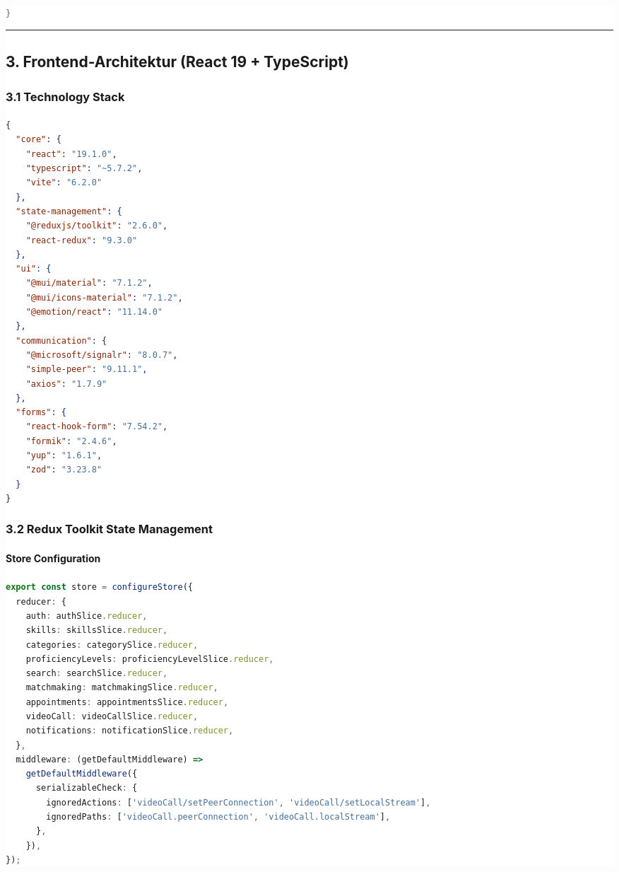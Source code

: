 ```csharp
}
```

---

## 3. Frontend-Architektur (React 19 + TypeScript)

### 3.1 Technology Stack

```json
{
  "core": {
    "react": "19.1.0",
    "typescript": "~5.7.2",
    "vite": "6.2.0"
  },
  "state-management": {
    "@reduxjs/toolkit": "2.6.0",
    "react-redux": "9.3.0"
  },
  "ui": {
    "@mui/material": "7.1.2",
    "@mui/icons-material": "7.1.2",
    "@emotion/react": "11.14.0"
  },
  "communication": {
    "@microsoft/signalr": "8.0.7",
    "simple-peer": "9.11.1",
    "axios": "1.7.9"
  },
  "forms": {
    "react-hook-form": "7.54.2",
    "formik": "2.4.6",
    "yup": "1.6.1",
    "zod": "3.23.8"
  }
}
```

### 3.2 Redux Toolkit State Management

#### Store Configuration
```typescript
export const store = configureStore({
  reducer: {
    auth: authSlice.reducer,
    skills: skillsSlice.reducer,
    categories: categorySlice.reducer,
    proficiencyLevels: proficiencyLevelSlice.reducer,
    search: searchSlice.reducer,
    matchmaking: matchmakingSlice.reducer,
    appointments: appointmentsSlice.reducer,
    videoCall: videoCallSlice.reducer,
    notifications: notificationSlice.reducer,
  },
  middleware: (getDefaultMiddleware) =>
    getDefaultMiddleware({
      serializableCheck: {
        ignoredActions: ['videoCall/setPeerConnection', 'videoCall/setLocalStream'],
        ignoredPaths: ['videoCall.peerConnection', 'videoCall.localStream'],
      },
    }),
});
```